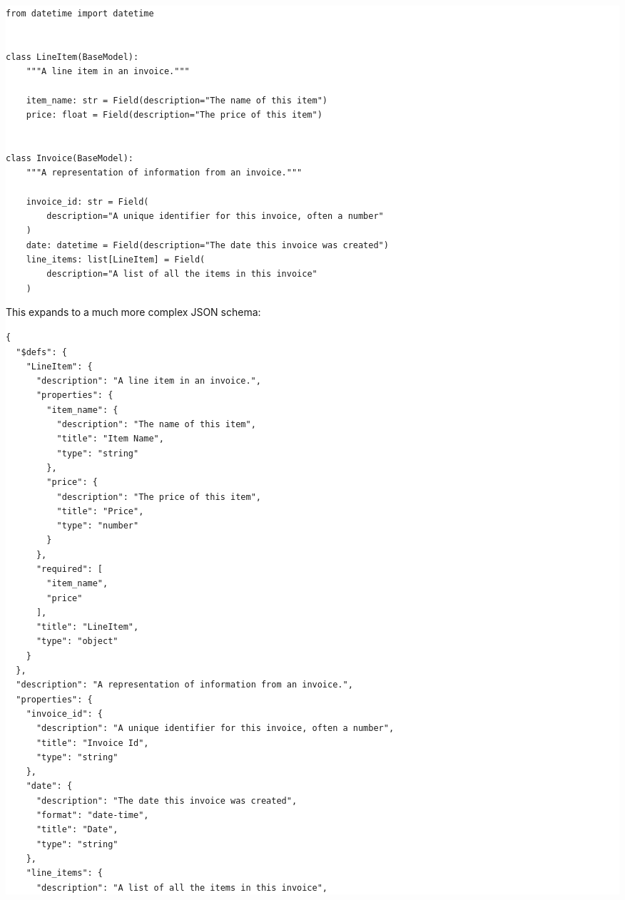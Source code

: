 ```
from datetime import datetime


class LineItem(BaseModel):
    """A line item in an invoice."""

    item_name: str = Field(description="The name of this item")
    price: float = Field(description="The price of this item")


class Invoice(BaseModel):
    """A representation of information from an invoice."""

    invoice_id: str = Field(
        description="A unique identifier for this invoice, often a number"
    )
    date: datetime = Field(description="The date this invoice was created")
    line_items: list[LineItem] = Field(
        description="A list of all the items in this invoice"
    )
```

This expands to a much more complex JSON schema:

```
{
  "$defs": {
    "LineItem": {
      "description": "A line item in an invoice.",
      "properties": {
        "item_name": {
          "description": "The name of this item",
          "title": "Item Name",
          "type": "string"
        },
        "price": {
          "description": "The price of this item",
          "title": "Price",
          "type": "number"
        }
      },
      "required": [
        "item_name",
        "price"
      ],
      "title": "LineItem",
      "type": "object"
    }
  },
  "description": "A representation of information from an invoice.",
  "properties": {
    "invoice_id": {
      "description": "A unique identifier for this invoice, often a number",
      "title": "Invoice Id",
      "type": "string"
    },
    "date": {
      "description": "The date this invoice was created",
      "format": "date-time",
      "title": "Date",
      "type": "string"
    },
    "line_items": {
      "description": "A list of all the items in this invoice",
```